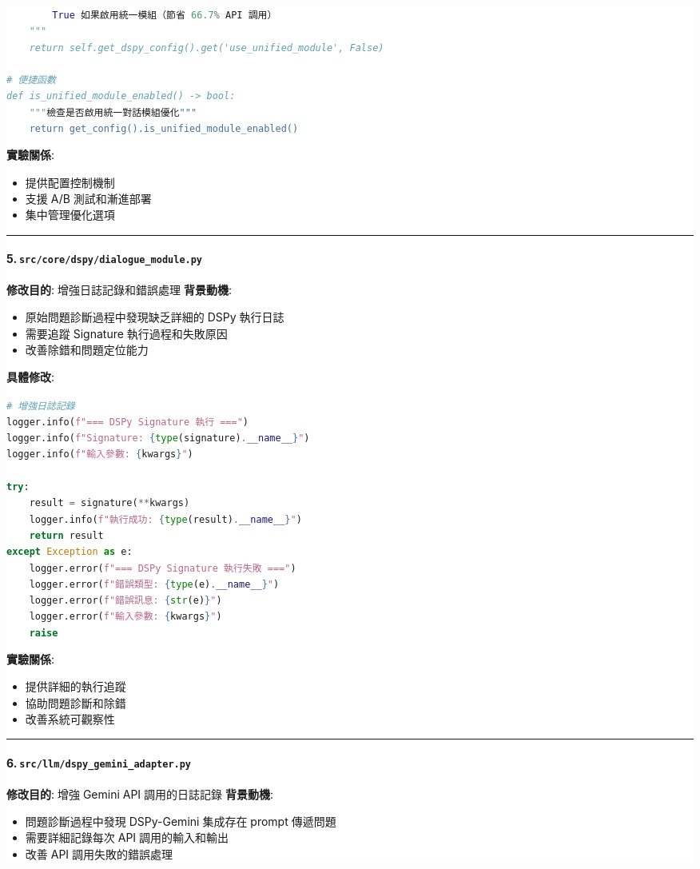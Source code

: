 ```python
        True 如果啟用統一模組（節省 66.7% API 調用）
    """
    return self.get_dspy_config().get('use_unified_module', False)

# 便捷函數
def is_unified_module_enabled() -> bool:
    """檢查是否啟用統一對話模組優化"""
    return get_config().is_unified_module_enabled()
```

**實驗關係**: 
- 提供配置控制機制
- 支援 A/B 測試和漸進部署
- 集中管理優化選項

---

#### 5. `src/core/dspy/dialogue_module.py`
**修改目的**: 增強日誌記錄和錯誤處理
**背景動機**: 
- 原始問題診斷過程中發現缺乏詳細的 DSPy 執行日誌
- 需要追蹤 Signature 執行過程和失敗原因
- 改善除錯和問題定位能力

**具體修改**:
```python
# 增強日誌記錄
logger.info(f"=== DSPy Signature 執行 ===")
logger.info(f"Signature: {type(signature).__name__}")
logger.info(f"輸入參數: {kwargs}")

try:
    result = signature(**kwargs)
    logger.info(f"執行成功: {type(result).__name__}")
    return result
except Exception as e:
    logger.error(f"=== DSPy Signature 執行失敗 ===")
    logger.error(f"錯誤類型: {type(e).__name__}")
    logger.error(f"錯誤訊息: {str(e)}")
    logger.error(f"輸入參數: {kwargs}")
    raise
```

**實驗關係**: 
- 提供詳細的執行追蹤
- 協助問題診斷和除錯
- 改善系統可觀察性

---

#### 6. `src/llm/dspy_gemini_adapter.py`
**修改目的**: 增強 Gemini API 調用的日誌記錄
**背景動機**: 
- 問題診斷過程中發現 DSPy-Gemini 集成存在 prompt 傳遞問題
- 需要詳細記錄每次 API 調用的輸入和輸出
- 改善 API 調用失敗的錯誤處理
